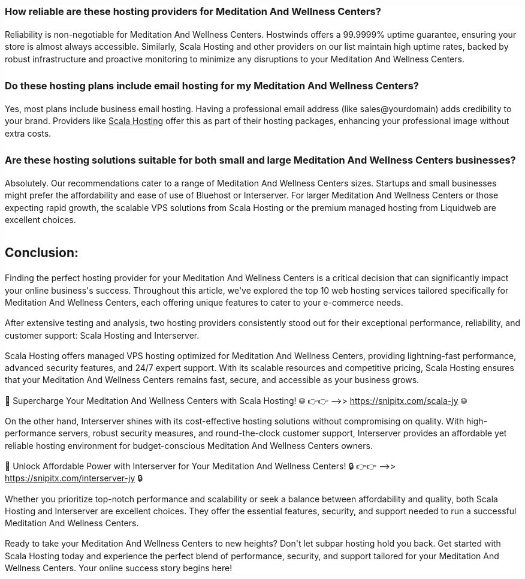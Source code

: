### How reliable are these hosting providers for Meditation And Wellness Centers? 
Reliability is non-negotiable for Meditation And Wellness Centers. Hostwinds offers a 99.9999% uptime guarantee, ensuring your store is almost always accessible. Similarly, Scala Hosting and other providers on our list maintain high uptime rates, backed by robust infrastructure and proactive monitoring to minimize any disruptions to your Meditation And Wellness Centers.

### Do these hosting plans include email hosting for my Meditation And Wellness Centers? 
Yes, most plans include business email hosting. Having a professional email address (like sales@yourdomain) adds credibility to your brand. Providers like [Scala Hosting](https://snipitx.com/scala-jy) offer this as part of their hosting packages, enhancing your professional image without extra costs.

### Are these hosting solutions suitable for both small and large Meditation And Wellness Centers businesses? 
Absolutely. Our recommendations cater to a range of Meditation And Wellness Centers sizes. Startups and small businesses might prefer the affordability and ease of use of Bluehost or Interserver. For larger Meditation And Wellness Centers or those expecting rapid growth, the scalable VPS solutions from Scala Hosting or the premium managed hosting from Liquidweb are excellent choices.

## Conclusion:

Finding the perfect hosting provider for your Meditation And Wellness Centers is a critical decision that can significantly impact your online business's success. Throughout this article, we've explored the top 10 web hosting services tailored specifically for Meditation And Wellness Centers, each offering unique features to cater to your e-commerce needs.

After extensive testing and analysis, two hosting providers consistently stood out for their exceptional performance, reliability, and customer support: Scala Hosting and Interserver.

Scala Hosting offers managed VPS hosting optimized for Meditation And Wellness Centers, providing lightning-fast performance, advanced security features, and 24/7 expert support. With its scalable resources and competitive pricing, Scala Hosting ensures that your Meditation And Wellness Centers remains fast, secure, and accessible as your business grows.

🚀 Supercharge Your Meditation And Wellness Centers with Scala Hosting! 🌐
👉👉 -->> https://snipitx.com/scala-jy 🌐

On the other hand, Interserver shines with its cost-effective hosting solutions without compromising on quality. With high-performance servers, robust security measures, and round-the-clock customer support, Interserver provides an affordable yet reliable hosting environment for budget-conscious Meditation And Wellness Centers owners.

💸 Unlock Affordable Power with Interserver for Your Meditation And Wellness Centers! 🔒
👉👉 -->> https://snipitx.com/interserver-jy 🔒

Whether you prioritize top-notch performance and scalability or seek a balance between affordability and quality, both Scala Hosting and Interserver are excellent choices. They offer the essential features, security, and support needed to run a successful Meditation And Wellness Centers.

Ready to take your Meditation And Wellness Centers to new heights? Don't let subpar hosting hold you back. Get started with Scala Hosting today and experience the perfect blend of performance, security, and support tailored for your Meditation And Wellness Centers. Your online success story begins here!
